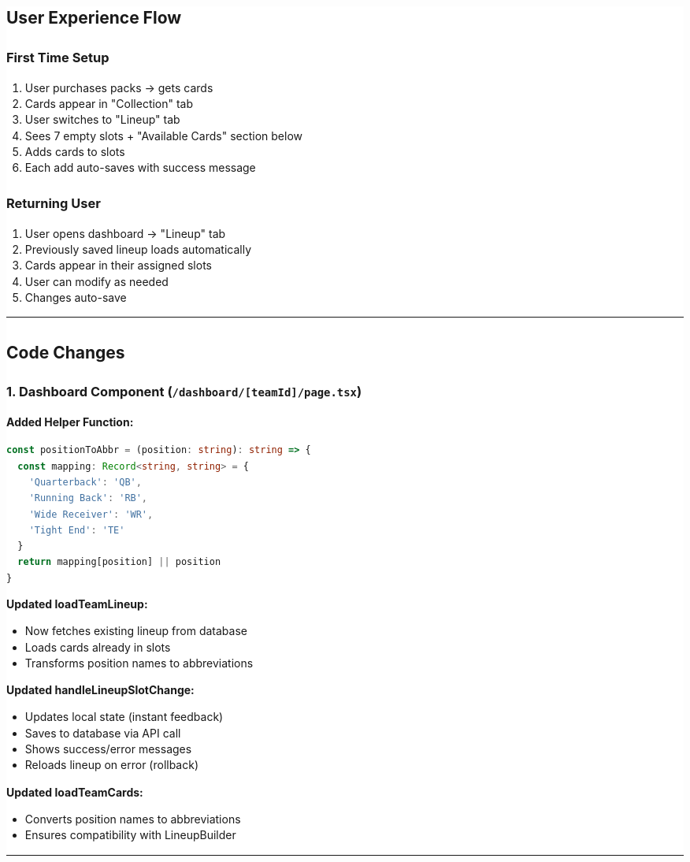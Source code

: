 
## User Experience Flow

### First Time Setup
1. User purchases packs → gets cards
2. Cards appear in "Collection" tab
3. User switches to "Lineup" tab
4. Sees 7 empty slots + "Available Cards" section below
5. Adds cards to slots
6. Each add auto-saves with success message

### Returning User
1. User opens dashboard → "Lineup" tab
2. Previously saved lineup loads automatically
3. Cards appear in their assigned slots
4. User can modify as needed
5. Changes auto-save

---

## Code Changes

### 1. Dashboard Component (`/dashboard/[teamId]/page.tsx`)

**Added Helper Function:**
```typescript
const positionToAbbr = (position: string): string => {
  const mapping: Record<string, string> = {
    'Quarterback': 'QB',
    'Running Back': 'RB',
    'Wide Receiver': 'WR',
    'Tight End': 'TE'
  }
  return mapping[position] || position
}
```

**Updated loadTeamLineup:**
- Now fetches existing lineup from database
- Loads cards already in slots
- Transforms position names to abbreviations

**Updated handleLineupSlotChange:**
- Updates local state (instant feedback)
- Saves to database via API call
- Shows success/error messages
- Reloads lineup on error (rollback)

**Updated loadTeamCards:**
- Converts position names to abbreviations
- Ensures compatibility with LineupBuilder

---